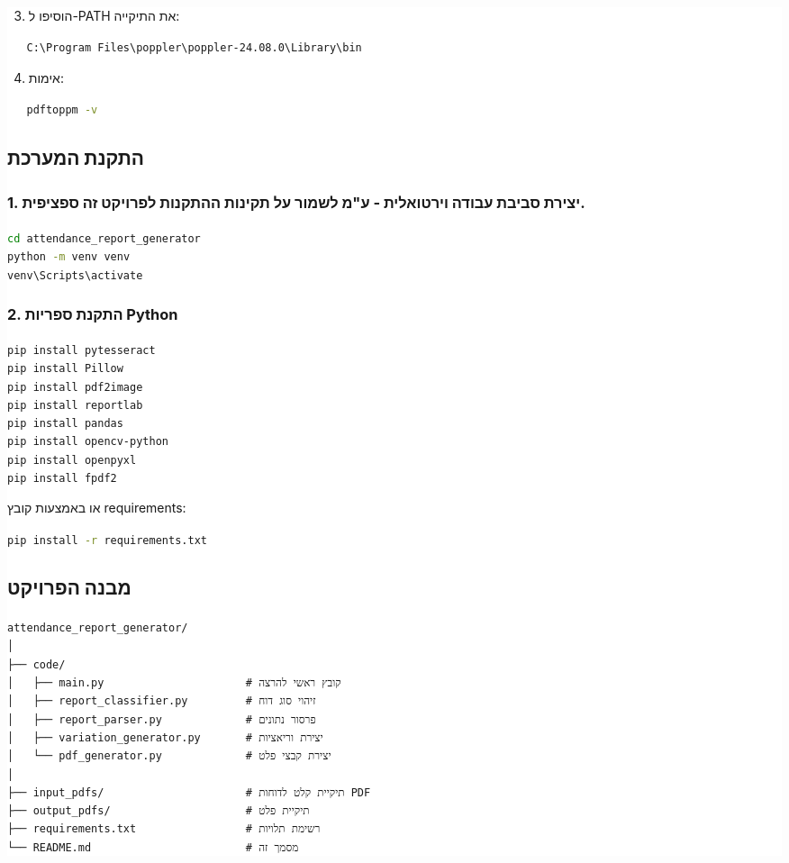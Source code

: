 3. הוסיפו ל-PATH את התיקייה:
```
   C:\Program Files\poppler\poppler-24.08.0\Library\bin
```

4. אימות:
```bash
   pdftoppm -v
```

## התקנת המערכת

### 1. יצירת סביבת עבודה וירטואלית - ע"מ לשמור על תקינות ההתקנות לפרויקט זה ספציפית.
```bash
cd attendance_report_generator
python -m venv venv
venv\Scripts\activate
```

### 2. התקנת ספריות Python
```bash
pip install pytesseract
pip install Pillow
pip install pdf2image
pip install reportlab
pip install pandas
pip install opencv-python
pip install openpyxl
pip install fpdf2
```

או באמצעות קובץ requirements:
```bash
pip install -r requirements.txt
```

## מבנה הפרויקט
```
attendance_report_generator/
│
├── code/
│   ├── main.py                      # קובץ ראשי להרצה
│   ├── report_classifier.py         # זיהוי סוג דוח
│   ├── report_parser.py             # פרסור נתונים
│   ├── variation_generator.py       # יצירת וריאציות
│   └── pdf_generator.py             # יצירת קבצי פלט
│
├── input_pdfs/                      # תיקיית קלט לדוחות PDF
├── output_pdfs/                     # תיקיית פלט
├── requirements.txt                 # רשימת תלויות
└── README.md                        # מסמך זה
```
